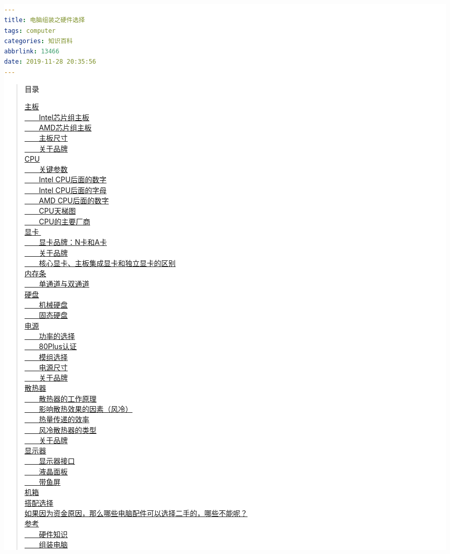 ```yaml
---
title: 电脑组装之硬件选择
tags: computer
categories: 知识百科
abbrlink: 13466
date: 2019-11-28 20:35:56
---
```


<meta name="referrer" content="no-referrer" />

> **目录**
> 
> [主板](#主板)  
> [  Intel芯片组主板](#Intel芯片组主板)  
> [  AMD芯片组主板](#AMD芯片组主板)  
> [  主板尺寸](#主板尺寸)  
> [  关于品牌](#关于品牌)  
> [CPU](#CPU)  
> [  关键参数](#关键参数)  
> [  Intel CPU后面的数字](#Intel-CPU后面的数字)  
> [  Intel CPU后面的字母](#Intel-CPU后面的字母)  
> [  AMD CPU后面的数字](#AMD-CPU后面的数字)  
> [  CPU天梯图](#CPU天梯图)  
> [  CPU的主要厂商](#CPU的主要厂商)  
> [显卡 ](#显卡)  
> [  显卡品牌：N卡和A卡](#显卡品牌：N卡和A卡)  
> [  关于品牌](#关于品牌)  
> [  核心显卡、主板集成显卡和独立显卡的区别](#核心显卡、主板集成显卡和独立显卡的区别)  
> [内存条](#内存条)  
> [  单通道与双通道](#单通道与双通道)  
> [硬盘](#硬盘)  
> [  机械硬盘](#机械硬盘)  
> [  固态硬盘](#固态硬盘)  
> [电源](#电源)  
> [  功率的选择](#功率的选择)  
> [  80Plus认证](#80Plus认证)  
> [  模组选择](#模组选择)  
> [  电源尺寸](#电源尺寸)  
> [  关于品牌](#关于品牌)  
> [散热器](#散热器)  
> [  散热器的工作原理](#散热器的工作原理)  
> [  影响散热效果的因素（风冷）](#影响散热效果的因素（风冷）)  
> [  热量传递的效率](#热量传递的效率)  
> [  风冷散热器的类型](#风冷散热器的类型)  
> [  关于品牌](#关于品牌)  
> [显示器](#显示器)  
> [  显示器接口](#显示器接口)  
> [  液晶面板](#液晶面板)  
> [  带鱼屏](#带鱼屏)  
> [机箱](#机箱)  
> [搭配选择](#搭配选择)  
> [如果因为资金原因，那么哪些电脑配件可以选择二手的，哪些不能呢？](#如果因为资金原因，那么哪些电脑配件可以选择二手的，哪些不能呢？)  
> [参考](#参考)  
> [  硬件知识](#硬件知识)  
> [  组装电脑](#组装电脑)  
